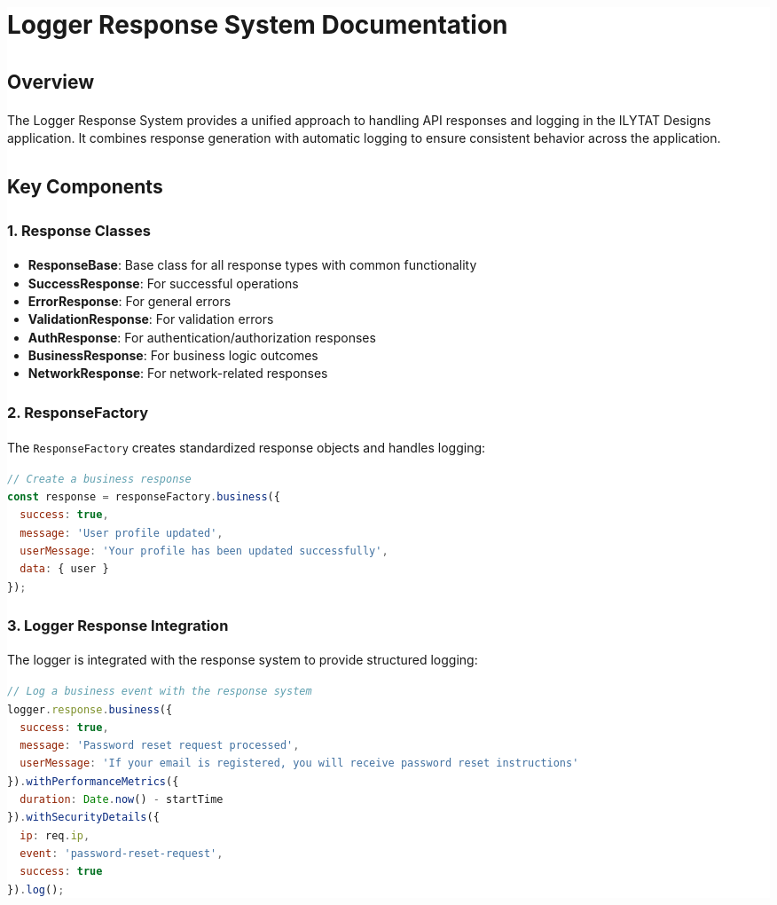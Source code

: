 # Logger Response System Documentation

## Overview

The Logger Response System provides a unified approach to handling API responses and logging in the ILYTAT Designs application. It combines response generation with automatic logging to ensure consistent behavior across the application.

## Key Components

### 1. Response Classes

- **ResponseBase**: Base class for all response types with common functionality
- **SuccessResponse**: For successful operations
- **ErrorResponse**: For general errors
- **ValidationResponse**: For validation errors
- **AuthResponse**: For authentication/authorization responses
- **BusinessResponse**: For business logic outcomes
- **NetworkResponse**: For network-related responses

### 2. ResponseFactory

The `ResponseFactory` creates standardized response objects and handles logging:

```javascript
// Create a business response
const response = responseFactory.business({
  success: true,
  message: 'User profile updated',
  userMessage: 'Your profile has been updated successfully',
  data: { user }
});
```

### 3. Logger Response Integration

The logger is integrated with the response system to provide structured logging:

```javascript
// Log a business event with the response system
logger.response.business({
  success: true,
  message: 'Password reset request processed',
  userMessage: 'If your email is registered, you will receive password reset instructions'
}).withPerformanceMetrics({
  duration: Date.now() - startTime
}).withSecurityDetails({
  ip: req.ip,
  event: 'password-reset-request',
  success: true
}).log();
```

